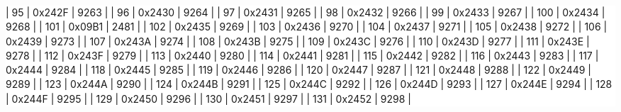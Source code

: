 |      95 | 0x242F      |        9263 |
|      96 | 0x2430      |        9264 |
|      97 | 0x2431      |        9265 |
|      98 | 0x2432      |        9266 |
|      99 | 0x2433      |        9267 |
|     100 | 0x2434      |        9268 |
|     101 | 0x09B1      |        2481 |
|     102 | 0x2435      |        9269 |
|     103 | 0x2436      |        9270 |
|     104 | 0x2437      |        9271 |
|     105 | 0x2438      |        9272 |
|     106 | 0x2439      |        9273 |
|     107 | 0x243A      |        9274 |
|     108 | 0x243B      |        9275 |
|     109 | 0x243C      |        9276 |
|     110 | 0x243D      |        9277 |
|     111 | 0x243E      |        9278 |
|     112 | 0x243F      |        9279 |
|     113 | 0x2440      |        9280 |
|     114 | 0x2441      |        9281 |
|     115 | 0x2442      |        9282 |
|     116 | 0x2443      |        9283 |
|     117 | 0x2444      |        9284 |
|     118 | 0x2445      |        9285 |
|     119 | 0x2446      |        9286 |
|     120 | 0x2447      |        9287 |
|     121 | 0x2448      |        9288 |
|     122 | 0x2449      |        9289 |
|     123 | 0x244A      |        9290 |
|     124 | 0x244B      |        9291 |
|     125 | 0x244C      |        9292 |
|     126 | 0x244D      |        9293 |
|     127 | 0x244E      |        9294 |
|     128 | 0x244F      |        9295 |
|     129 | 0x2450      |        9296 |
|     130 | 0x2451      |        9297 |
|     131 | 0x2452      |        9298 |